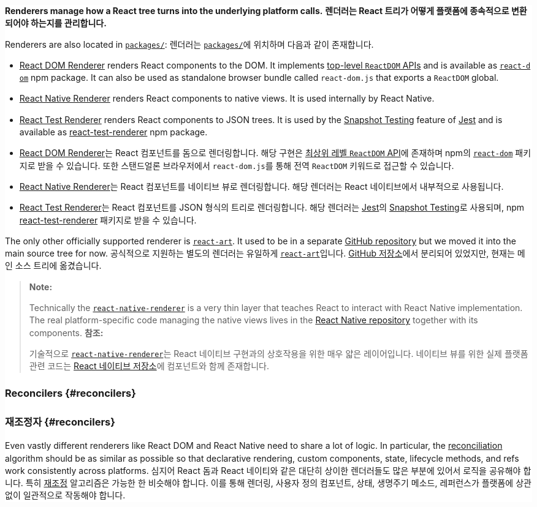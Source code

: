 **Renderers manage how a React tree turns into the underlying platform calls.**
**렌더러는 React 트리가 어떻게 플랫폼에 종속적으로 변환되어야 하는지를 관리합니다.**

Renderers are also located in [`packages/`](https://github.com/facebook/react/tree/master/packages/):
렌더러는 [`packages/`](https://github.com/facebook/react/tree/master/packages/)에 위치하며 다음과 같이 존재합니다.

* [React DOM Renderer](https://github.com/facebook/react/tree/master/packages/react-dom) renders React components to the DOM. It implements [top-level `ReactDOM` APIs](/docs/react-dom.html) and is available as [`react-dom`](https://www.npmjs.com/package/react-dom) npm package. It can also be used as standalone browser bundle called `react-dom.js` that exports a `ReactDOM` global.
* [React Native Renderer](https://github.com/facebook/react/tree/master/packages/react-native-renderer) renders React components to native views. It is used internally by React Native.
* [React Test Renderer](https://github.com/facebook/react/tree/master/packages/react-test-renderer) renders React components to JSON trees. It is used by the [Snapshot Testing](https://facebook.github.io/jest/blog/2016/07/27/jest-14.html) feature of [Jest](https://facebook.github.io/jest) and is available as [react-test-renderer](https://www.npmjs.com/package/react-test-renderer) npm package.

* [React DOM Renderer](https://github.com/facebook/react/tree/master/packages/react-dom)는 React 컴포넌트를 돔으로 렌더링합니다. 해당 구현은 [최상위 레벨 `ReactDOM` API](/docs/react-dom.html)에 존재하며 npm의 [`react-dom`](https://www.npmjs.com/package/react-dom) 패키지로 받을 수 있습니다. 또한 스탠드얼론 브라우저에서 `react-dom.js`를 통해 전역 `ReactDOM` 키워드로 접근할 수 있습니다.
* [React Native Renderer](https://github.com/facebook/react/tree/master/packages/react-native-renderer)는 React 컴포넌트를 네이티브 뷰로 렌더링합니다. 해당 렌더러는 React 네이티브에서 내부적으로 사용됩니다.
* [React Test Renderer](https://github.com/facebook/react/tree/master/packages/react-test-renderer)는 React 컴포넌트를 JSON 형식의 트리로 렌더링합니다. 해당 렌더러는 [Jest](https://facebook.github.io/jest)의 [Snapshot Testing](https://facebook.github.io/jest/blog/2016/07/27/jest-14.html)로 사용되며, npm [react-test-renderer](https://www.npmjs.com/package/react-test-renderer) 패키지로 받을 수 있습니다.

The only other officially supported renderer is [`react-art`](https://github.com/facebook/react/tree/master/packages/react-art). It used to be in a separate [GitHub repository](https://github.com/reactjs/react-art) but we moved it into the main source tree for now.
공식적으로 지원하는 별도의 렌더러는 유일하게 [`react-art`](https://github.com/facebook/react/tree/master/packages/react-art)입니다. [GitHub 저장소](https://github.com/reactjs/react-art)에서 분리되어 있었지만, 현재는 메인 소스 트리에 옮겼습니다.

>**Note:**
>
>Technically the [`react-native-renderer`](https://github.com/facebook/react/tree/master/packages/react-native-renderer) is a very thin layer that teaches React to interact with React Native implementation. The real platform-specific code managing the native views lives in the [React Native repository](https://github.com/facebook/react-native) together with its components.
>**참조:**
>
>기술적으로 [`react-native-renderer`](https://github.com/facebook/react/tree/master/packages/react-native-renderer)는 React 네이티브 구현과의 상호작용을 위한 매우 얇은 레이어입니다. 네이티브 뷰를 위한 실제 플랫폼 관련 코드는 [React 네이티브 저장소](https://github.com/facebook/react-native)에 컴포넌트와 함께 존재합니다.

### Reconcilers {#reconcilers}
### 재조정자 {#reconcilers}

Even vastly different renderers like React DOM and React Native need to share a lot of logic. In particular, the [reconciliation](/docs/reconciliation.html) algorithm should be as similar as possible so that declarative rendering, custom components, state, lifecycle methods, and refs work consistently across platforms.
심지어 React 돔과 React 네이티와 같은 대단히 상이한 렌더러들도 많은 부분에 있어서 로직을 공유해야 합니다. 특히 [재조정](/docs/reconciliation.html) 알고리즘은 가능한 한 비슷해야 합니다. 이를 통해 렌더링, 사용자 정의 컴포넌트, 상태, 생명주기 메소드, 레퍼런스가 플랫폼에 상관없이 일관적으로 작동해야 합니다.
